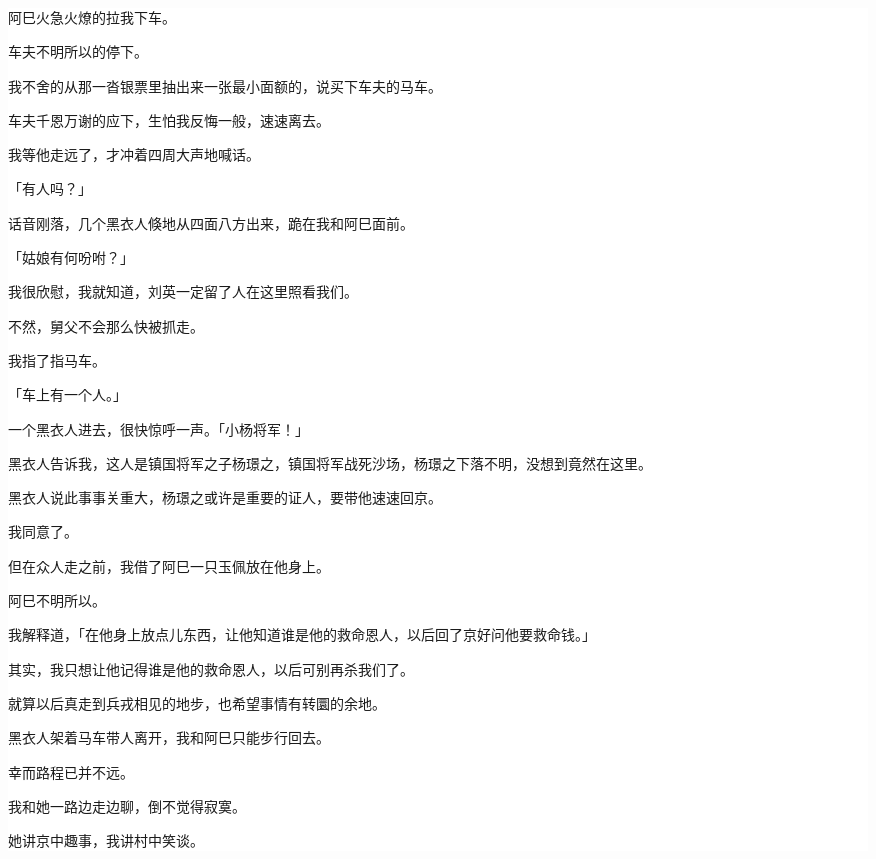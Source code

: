 阿巳火急火燎的拉我下车。


车夫不明所以的停下。


我不舍的从那一沓银票里抽出来一张最小面额的，说买下车夫的马车。


车夫千恩万谢的应下，生怕我反悔一般，速速离去。


我等他走远了，才冲着四周大声地喊话。


「有人吗？」


话音刚落，几个黑衣人倏地从四面八方出来，跪在我和阿巳面前。


「姑娘有何吩咐？」


我很欣慰，我就知道，刘英一定留了人在这里照看我们。


不然，舅父不会那么快被抓走。


我指了指马车。


「车上有一个人。」


一个黑衣人进去，很快惊呼一声。「小杨将军！」


黑衣人告诉我，这人是镇国将军之子杨璟之，镇国将军战死沙场，杨璟之下落不明，没想到竟然在这里。


黑衣人说此事事关重大，杨璟之或许是重要的证人，要带他速速回京。


我同意了。


但在众人走之前，我借了阿巳一只玉佩放在他身上。


阿巳不明所以。


我解释道，「在他身上放点儿东西，让他知道谁是他的救命恩人，以后回了京好问他要救命钱。」


其实，我只想让他记得谁是他的救命恩人，以后可别再杀我们了。


就算以后真走到兵戎相见的地步，也希望事情有转圜的余地。


黑衣人架着马车带人离开，我和阿巳只能步行回去。


幸而路程已并不远。


我和她一路边走边聊，倒不觉得寂寞。


她讲京中趣事，我讲村中笑谈。
